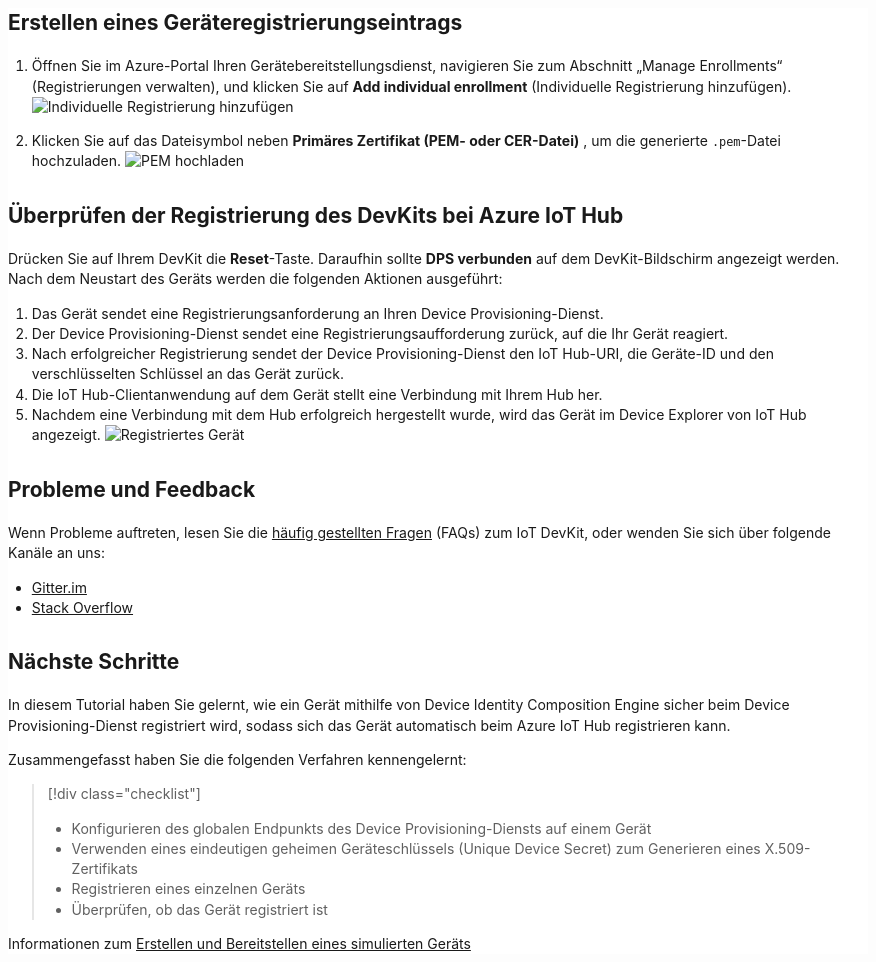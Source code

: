 ## <a name="create-a-device-enrollment-entry"></a>Erstellen eines Geräteregistrierungseintrags

1. Öffnen Sie im Azure-Portal Ihren Gerätebereitstellungsdienst, navigieren Sie zum Abschnitt „Manage Enrollments“ (Registrierungen verwalten), und klicken Sie auf **Add individual enrollment** (Individuelle Registrierung hinzufügen).
  ![Individuelle Registrierung hinzufügen](media/how-to-connect-mxchip-iot-devkit/add-enrollment.png)

1. Klicken Sie auf das Dateisymbol neben **Primäres Zertifikat (PEM- oder CER-Datei)** , um die generierte `.pem`-Datei hochzuladen.
  ![PEM hochladen](media/how-to-connect-mxchip-iot-devkit/upload-pem.png)

## <a name="verify-the-devkit-is-registered-with-azure-iot-hub"></a>Überprüfen der Registrierung des DevKits bei Azure IoT Hub

Drücken Sie auf Ihrem DevKit die **Reset**-Taste. Daraufhin sollte **DPS verbunden** auf dem DevKit-Bildschirm angezeigt werden. Nach dem Neustart des Geräts werden die folgenden Aktionen ausgeführt:

1. Das Gerät sendet eine Registrierungsanforderung an Ihren Device Provisioning-Dienst.
1. Der Device Provisioning-Dienst sendet eine Registrierungsaufforderung zurück, auf die Ihr Gerät reagiert.
1. Nach erfolgreicher Registrierung sendet der Device Provisioning-Dienst den IoT Hub-URI, die Geräte-ID und den verschlüsselten Schlüssel an das Gerät zurück.
1. Die IoT Hub-Clientanwendung auf dem Gerät stellt eine Verbindung mit Ihrem Hub her.
1. Nachdem eine Verbindung mit dem Hub erfolgreich hergestellt wurde, wird das Gerät im Device Explorer von IoT Hub angezeigt.
  ![Registriertes Gerät](./media/how-to-connect-mxchip-iot-devkit/device-registered.png)

## <a name="problems-and-feedback"></a>Probleme und Feedback

Wenn Probleme auftreten, lesen Sie die [häufig gestellten Fragen](https://microsoft.github.io/azure-iot-developer-kit/docs/faq/) (FAQs) zum IoT DevKit, oder wenden Sie sich über folgende Kanäle an uns:

* [Gitter.im](https://gitter.im/Microsoft/azure-iot-developer-kit)
* [Stack Overflow](https://stackoverflow.com/questions/tagged/iot-devkit)

## <a name="next-steps"></a>Nächste Schritte

In diesem Tutorial haben Sie gelernt, wie ein Gerät mithilfe von Device Identity Composition Engine sicher beim Device Provisioning-Dienst registriert wird, sodass sich das Gerät automatisch beim Azure IoT Hub registrieren kann. 

Zusammengefasst haben Sie die folgenden Verfahren kennengelernt:

> [!div class="checklist"]
> * Konfigurieren des globalen Endpunkts des Device Provisioning-Diensts auf einem Gerät
> * Verwenden eines eindeutigen geheimen Geräteschlüssels (Unique Device Secret) zum Generieren eines X.509-Zertifikats
> * Registrieren eines einzelnen Geräts
> * Überprüfen, ob das Gerät registriert ist

Informationen zum [Erstellen und Bereitstellen eines simulierten Geräts](./quick-create-simulated-device.md)

